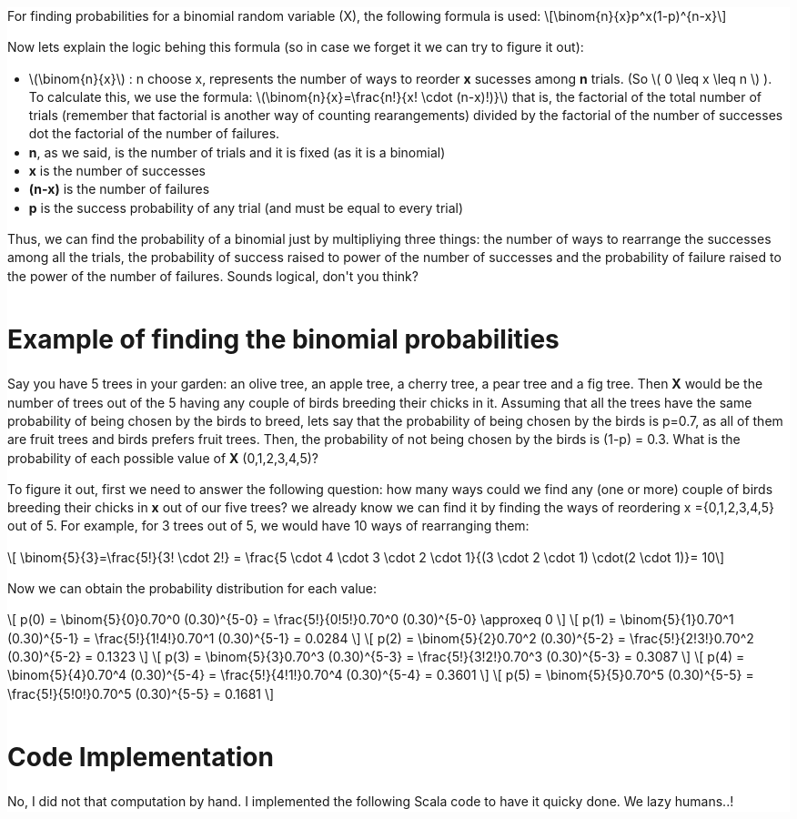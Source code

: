 For finding probabilities for a binomial random variable (X), the following formula is used:
\\[\binom{n}{x}p^x(1-p)^{n-x}\\]

Now lets explain the logic behing this formula (so in case we forget it we can try to figure it out):

- \\(\binom{n}{x}\\) : n choose x, represents the number of ways to reorder **x** sucesses among **n** trials. (So  \\(  0 \leq x \leq n \\) ). To calculate this, we use the formula:
 \\(\binom{n}{x}=\frac{n!}{x! \cdot (n-x)!)}\\)
 that is, the factorial of the total number of trials (remember that factorial is another way of counting rearangements) divided by the factorial of the number of successes dot the factorial of the number of failures.
 - **n**, as we said, is the number of trials and it is fixed (as it is a binomial)
 - **x** is the number of successes
 - **(n-x)** is the number of failures
 - **p** is the success probability of any trial (and must be equal to every trial)

 Thus, we can find the probability of a binomial just by multipliying three things: the number of ways to rearrange the successes among all the trials, the probability of success raised to power of the number of successes and the probability
 of failure raised to the power of the number of failures. Sounds logical, don't you think?

# Example of finding the binomial probabilities

 Say you have 5 trees in your garden: an olive tree, an apple tree, a cherry tree, a pear tree and a fig tree. Then **X** would be the number of trees out of the 5 having any couple of birds breeding their chicks in it. Assuming that all the trees
 have the same probability of being chosen by the birds to breed, lets say that the probability of being chosen by the birds is p=0.7, as all of them are fruit trees and birds prefers fruit trees. Then, the probability of not being chosen by the birds is (1-p) = 0.3.
 What is the probability of each possible value of **X** (0,1,2,3,4,5)?

 To figure it out, first we need to answer the following question: how many ways could we find any (one or more) couple of birds breeding their chicks in **x** out of our five trees?
 we already know we can find it by finding the ways of reordering x ={0,1,2,3,4,5} out of 5. For example, for 3 trees out of 5, we would have 10 ways of rearranging them:

 \\[ \binom{5}{3}=\frac{5!}{3! \cdot 2!} = \frac{5 \cdot 4 \cdot 3 \cdot 2 \cdot 1}{(3 \cdot 2 \cdot 1) \cdot(2 \cdot 1)}= 10\\]

 Now we can obtain the probability distribution for each value:

\\[ p(0) = \binom{5}{0}0.70^0 (0.30)^{5-0} = \frac{5!}{0!5!}0.70^0 (0.30)^{5-0} \approxeq 0 \\]
\\[ p(1) = \binom{5}{1}0.70^1 (0.30)^{5-1} = \frac{5!}{1!4!}0.70^1 (0.30)^{5-1} = 0.0284 \\]
\\[ p(2) = \binom{5}{2}0.70^2 (0.30)^{5-2} = \frac{5!}{2!3!}0.70^2 (0.30)^{5-2} = 0.1323 \\]
\\[ p(3) = \binom{5}{3}0.70^3 (0.30)^{5-3} = \frac{5!}{3!2!}0.70^3 (0.30)^{5-3} = 0.3087 \\]
\\[ p(4) = \binom{5}{4}0.70^4 (0.30)^{5-4} = \frac{5!}{4!1!}0.70^4 (0.30)^{5-4} = 0.3601 \\]
\\[ p(5) = \binom{5}{5}0.70^5 (0.30)^{5-5} = \frac{5!}{5!0!}0.70^5 (0.30)^{5-5} = 0.1681 \\]


# Code Implementation

No, I did not that computation by hand. I implemented the following Scala code to have it quicky done. We lazy humans..!

